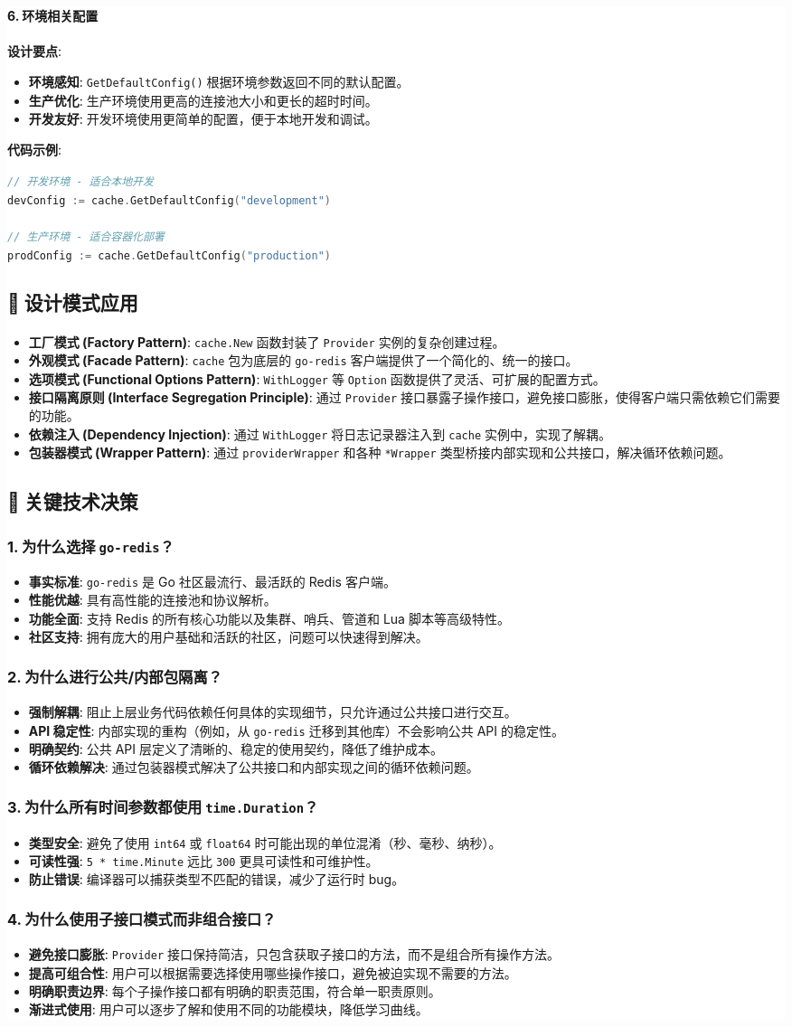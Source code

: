 #### 6. 环境相关配置

**设计要点**:
*   **环境感知**: `GetDefaultConfig()` 根据环境参数返回不同的默认配置。
*   **生产优化**: 生产环境使用更高的连接池大小和更长的超时时间。
*   **开发友好**: 开发环境使用更简单的配置，便于本地开发和调试。

**代码示例**:
```go
// 开发环境 - 适合本地开发
devConfig := cache.GetDefaultConfig("development")

// 生产环境 - 适合容器化部署
prodConfig := cache.GetDefaultConfig("production")
```

## 🎨 设计模式应用

*   **工厂模式 (Factory Pattern)**: `cache.New` 函数封装了 `Provider` 实例的复杂创建过程。
*   **外观模式 (Facade Pattern)**: `cache` 包为底层的 `go-redis` 客户端提供了一个简化的、统一的接口。
*   **选项模式 (Functional Options Pattern)**: `WithLogger` 等 `Option` 函数提供了灵活、可扩展的配置方式。
*   **接口隔离原则 (Interface Segregation Principle)**: 通过 `Provider` 接口暴露子操作接口，避免接口膨胀，使得客户端只需依赖它们需要的功能。
*   **依赖注入 (Dependency Injection)**: 通过 `WithLogger` 将日志记录器注入到 `cache` 实例中，实现了解耦。
*   **包装器模式 (Wrapper Pattern)**: 通过 `providerWrapper` 和各种 `*Wrapper` 类型桥接内部实现和公共接口，解决循环依赖问题。

## 🔧 关键技术决策

### 1. 为什么选择 `go-redis`？

*   **事实标准**: `go-redis` 是 Go 社区最流行、最活跃的 Redis 客户端。
*   **性能优越**: 具有高性能的连接池和协议解析。
*   **功能全面**: 支持 Redis 的所有核心功能以及集群、哨兵、管道和 Lua 脚本等高级特性。
*   **社区支持**: 拥有庞大的用户基础和活跃的社区，问题可以快速得到解决。

### 2. 为什么进行公共/内部包隔离？

*   **强制解耦**: 阻止上层业务代码依赖任何具体的实现细节，只允许通过公共接口进行交互。
*   **API 稳定性**: 内部实现的重构（例如，从 `go-redis` 迁移到其他库）不会影响公共 API 的稳定性。
*   **明确契约**: 公共 API 层定义了清晰的、稳定的使用契约，降低了维护成本。
*   **循环依赖解决**: 通过包装器模式解决了公共接口和内部实现之间的循环依赖问题。

### 3. 为什么所有时间参数都使用 `time.Duration`？

*   **类型安全**: 避免了使用 `int64` 或 `float64` 时可能出现的单位混淆（秒、毫秒、纳秒）。
*   **可读性强**: `5 * time.Minute` 远比 `300` 更具可读性和可维护性。
*   **防止错误**: 编译器可以捕获类型不匹配的错误，减少了运行时 bug。

### 4. 为什么使用子接口模式而非组合接口？

*   **避免接口膨胀**: `Provider` 接口保持简洁，只包含获取子接口的方法，而不是组合所有操作方法。
*   **提高可组合性**: 用户可以根据需要选择使用哪些操作接口，避免被迫实现不需要的方法。
*   **明确职责边界**: 每个子操作接口都有明确的职责范围，符合单一职责原则。
*   **渐进式使用**: 用户可以逐步了解和使用不同的功能模块，降低学习曲线。

